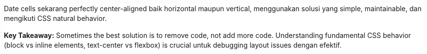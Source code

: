 Date cells sekarang perfectly center-aligned baik horizontal maupun vertical, menggunakan solusi yang simple, maintainable, dan mengikuti CSS natural behavior.

**Key Takeaway:** Sometimes the best solution is to remove code, not add more code. Understanding fundamental CSS behavior (block vs inline elements, text-center vs flexbox) is crucial untuk debugging layout issues dengan efektif.
